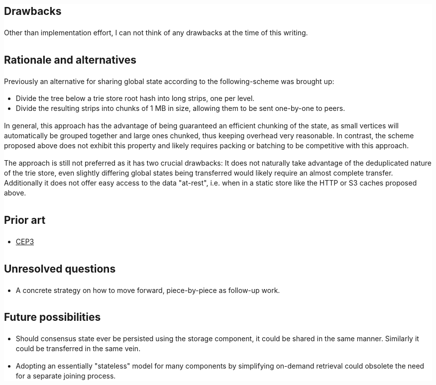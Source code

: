 ## Drawbacks

[drawbacks]: #drawbacks

Other than implementation effort, I can not think of any drawbacks at the time of this writing.

## Rationale and alternatives

[rationale-and-alternatives]: #rationale-and-alternatives

Previously an alternative for sharing global state according to the following-scheme was brought up:

* Divide the tree below a trie store root hash into long strips, one per level.
* Divide the resulting strips into chunks of 1 MB in size, allowing them to be sent one-by-one to peers.

In general, this approach has the advantage of being guaranteed an efficient chunking of the state, as small vertices will automatically be grouped together and large ones chunked, thus keeping overhead very reasonable. In contrast, the scheme proposed above does not exhibit this property and likely requires packing or batching to be competitive with this approach.

The approach is still not preferred as it has two crucial drawbacks: It does not naturally take advantage of the deduplicated nature of the trie store, even slightly differing global states being transferred would likely require an almost complete transfer. Additionally it does not offer easy access to the data "at-rest", i.e. when in a static store like the HTTP or S3 caches proposed above.

## Prior art

[prior-art]: #prior-art

- [CEP3](https://github.com/CasperLabs/ceps/pull/3)

## Unresolved questions

[unresolved-questions]: #unresolved-questions

- A concrete strategy on how to move forward, piece-by-piece as follow-up work.

## Future possibilities

[future-possibilities]: #future-possibilities

* Should consensus state ever be persisted using the storage component, it could be shared in the same manner. Similarly it could be transferred in the same vein.

* Adopting an essentially "stateless" model for many components by simplifying on-demand retrieval could obsolete the need for a separate joining process.


[summary]: #summary
[motivation]: #motivation
[guide-level-explanation]: #guide-level-explanation
[reference-level-explanation]: #reference-level-explanation